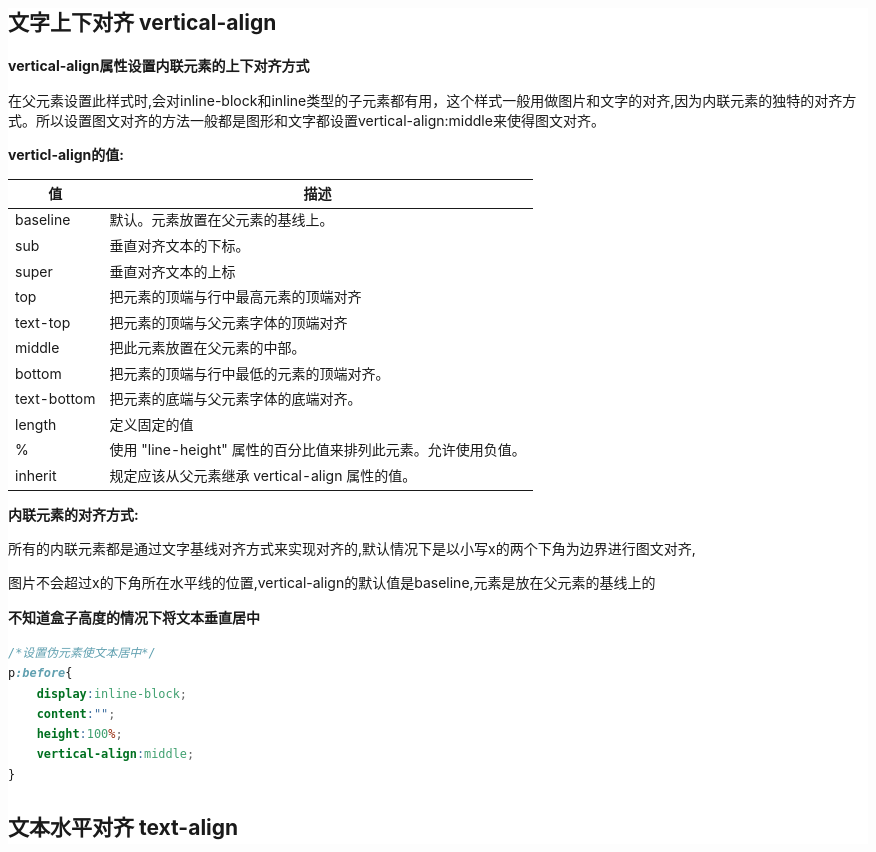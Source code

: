 ## 文字上下对齐 vertical-align

**vertical-align属性设置内联元素的上下对齐方式**

在父元素设置此样式时,会对inline-block和inline类型的子元素都有用，这个样式一般用做图片和文字的对齐,因为内联元素的独特的对齐方式。所以设置图文对齐的方法一般都是图形和文字都设置vertical-align:middle来使得图文对齐。

**verticl-align的值:**

| 值          | **描述**                                                     |
| ----------- | ------------------------------------------------------------ |
| baseline    | 默认。元素放置在父元素的基线上。                             |
| sub         | 垂直对齐文本的下标。                                         |
| super       | 垂直对齐文本的上标                                           |
| top         | 把元素的顶端与行中最高元素的顶端对齐                         |
| text-top    | 把元素的顶端与父元素字体的顶端对齐                           |
| middle      | 把此元素放置在父元素的中部。                                 |
| bottom      | 把元素的顶端与行中最低的元素的顶端对齐。                     |
| text-bottom | 把元素的底端与父元素字体的底端对齐。                         |
| length      | 定义固定的值                                                 |
| %           | 使用 "line-height" 属性的百分比值来排列此元素。允许使用负值。 |
| inherit     | 规定应该从父元素继承 vertical-align 属性的值。               |



**内联元素的对齐方式:**

所有的内联元素都是通过文字基线对齐方式来实现对齐的,默认情况下是以小写x的两个下角为边界进行图文对齐,

图片不会超过x的下角所在水平线的位置,vertical-align的默认值是baseline,元素是放在父元素的基线上的



**不知道盒子高度的情况下将文本垂直居中**

```css
/*设置伪元素使文本居中*/
p:before{
    display:inline-block;
    content:"";
    height:100%;
    vertical-align:middle;
}
```



## 文本水平对齐 text-align

